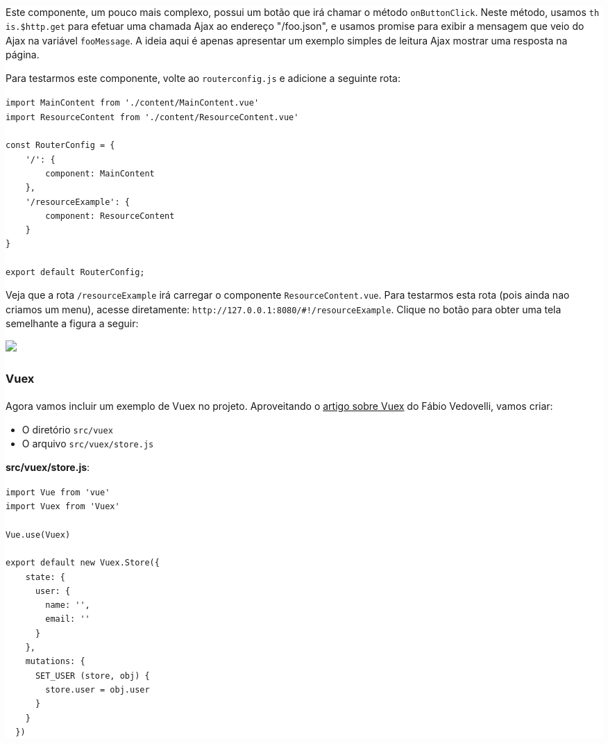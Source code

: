 Este componente, um pouco mais complexo, possui um botão que irá chamar o método `onButtonClick`. Neste método, usamos `this.$http.get` para efetuar uma chamada Ajax ao endereço "/foo.json", e usamos promise para exibir a mensagem que veio do Ajax na variável `fooMessage`. A ideia aqui é apenas apresentar um exemplo simples de leitura Ajax mostrar uma resposta na página.

Para testarmos este componente, volte ao `routerconfig.js` e adicione a seguinte rota:

```
import MainContent from './content/MainContent.vue'
import ResourceContent from './content/ResourceContent.vue'

const RouterConfig = {
    '/': {
        component: MainContent
    },
    '/resourceExample': {
        component: ResourceContent
    }
}

export default RouterConfig;
```

Veja que a rota `/resourceExample` irá carregar o componente `ResourceContent.vue`. Para testarmos esta rota (pois ainda nao criamos um menu), acesse diretamente: `http://127.0.0.1:8080/#!/resourceExample`. Clique no botão para obter uma tela semelhante a figura a seguir:

![](/content/images/2016/07/2016-07-01-16_33_16-projectname.png)

### Vuex

Agora vamos incluir um exemplo de Vuex no projeto. Aproveitando o [artigo sobre Vuex](http://www.vuejs-brasil.com.br/vuex/) do Fábio Vedovelli, vamos criar:

- O diretório `src/vuex`
- O arquivo `src/vuex/store.js`

**src/vuex/store.js**:
```
import Vue from 'vue'  
import Vuex from 'Vuex'

Vue.use(Vuex)

export default new Vuex.Store({  
    state: {
      user: {
        name: '',
        email: ''
      }
    },
    mutations: {
      SET_USER (store, obj) {
        store.user = obj.user
      }
    }
  })
```
